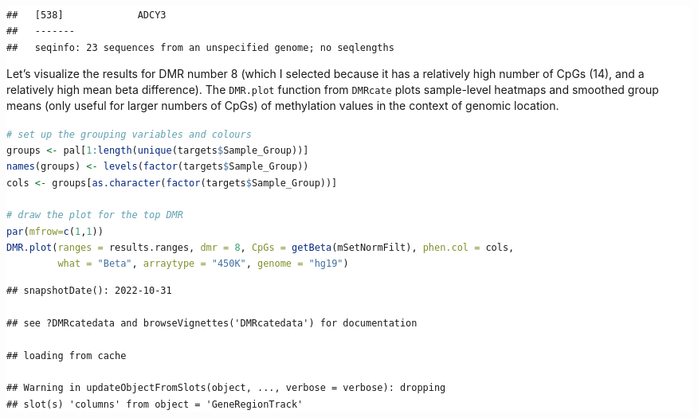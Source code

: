    ##   [538]             ADCY3
    ##   -------
    ##   seqinfo: 23 sequences from an unspecified genome; no seqlengths

Let’s visualize the results for DMR number 8 (which I selected because
it has a relatively high number of CpGs (14), and a relatively high mean
beta difference). The `DMR.plot` function from `DMRcate` plots
sample-level heatmaps and smoothed group means (only useful for larger
numbers of CpGs) of methylation values in the context of genomic
location.

``` r
# set up the grouping variables and colours
groups <- pal[1:length(unique(targets$Sample_Group))]
names(groups) <- levels(factor(targets$Sample_Group))
cols <- groups[as.character(factor(targets$Sample_Group))]

# draw the plot for the top DMR
par(mfrow=c(1,1))
DMR.plot(ranges = results.ranges, dmr = 8, CpGs = getBeta(mSetNormFilt), phen.col = cols, 
         what = "Beta", arraytype = "450K", genome = "hg19")
```

    ## snapshotDate(): 2022-10-31

    ## see ?DMRcatedata and browseVignettes('DMRcatedata') for documentation

    ## loading from cache

    ## Warning in updateObjectFromSlots(object, ..., verbose = verbose): dropping
    ## slot(s) 'columns' from object = 'GeneRegionTrack'
